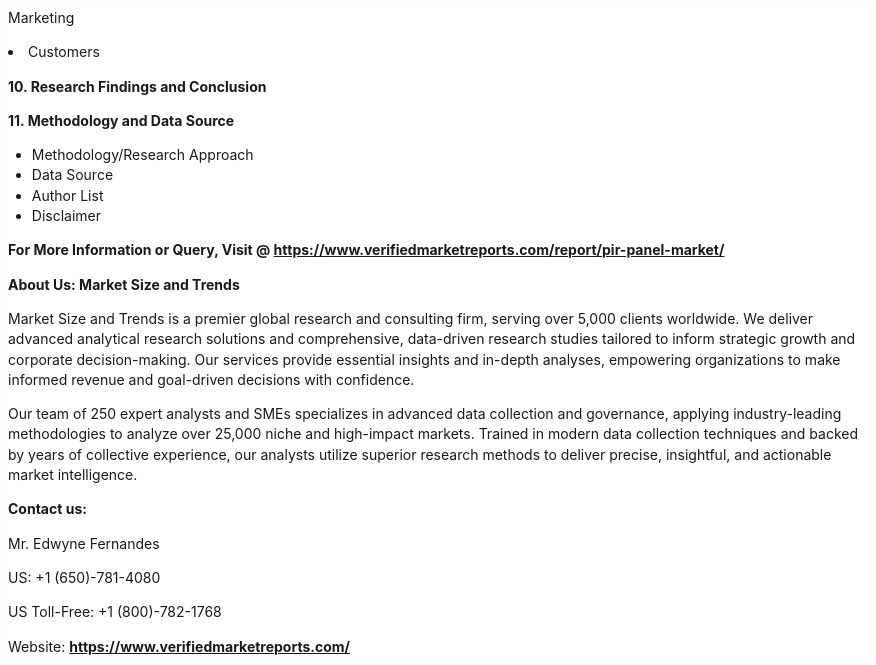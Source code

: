 Marketing</li><li>Customers</li></ul><p><strong>10. Research Findings and Conclusion</strong></p><p><strong>11. Methodology and Data Source</strong></p><ul><li>Methodology/Research Approach</li><li>Data Source</li><li>Author List</li><li>Disclaimer</li></ul></p><p><strong>For More Information or Query, Visit @ <a href="https://www.verifiedmarketreports.com/report/pir-panel-market/">https://www.verifiedmarketreports.com/report/pir-panel-market/</a></strong></p><p><strong>About Us: Market Size and Trends</strong></p><p>Market Size and Trends is a premier global research and consulting firm, serving over 5,000 clients worldwide. We deliver advanced analytical research solutions and comprehensive, data-driven research studies tailored to inform strategic growth and corporate decision-making. Our services provide essential insights and in-depth analyses, empowering organizations to make informed revenue and goal-driven decisions with confidence.</p><p>Our team of 250 expert analysts and SMEs specializes in advanced data collection and governance, applying industry-leading methodologies to analyze over 25,000 niche and high-impact markets. Trained in modern data collection techniques and backed by years of collective experience, our analysts utilize superior research methods to deliver precise, insightful, and actionable market intelligence.</p><p><strong>Contact us:</strong></p><p>Mr. Edwyne Fernandes</p><p>US: +1 (650)-781-4080</p><p>US Toll-Free: +1 (800)-782-1768</p><p>Website: <strong><a href="https://www.verifiedmarketreports.com/">https://www.verifiedmarketreports.com/</a></strong></p>
